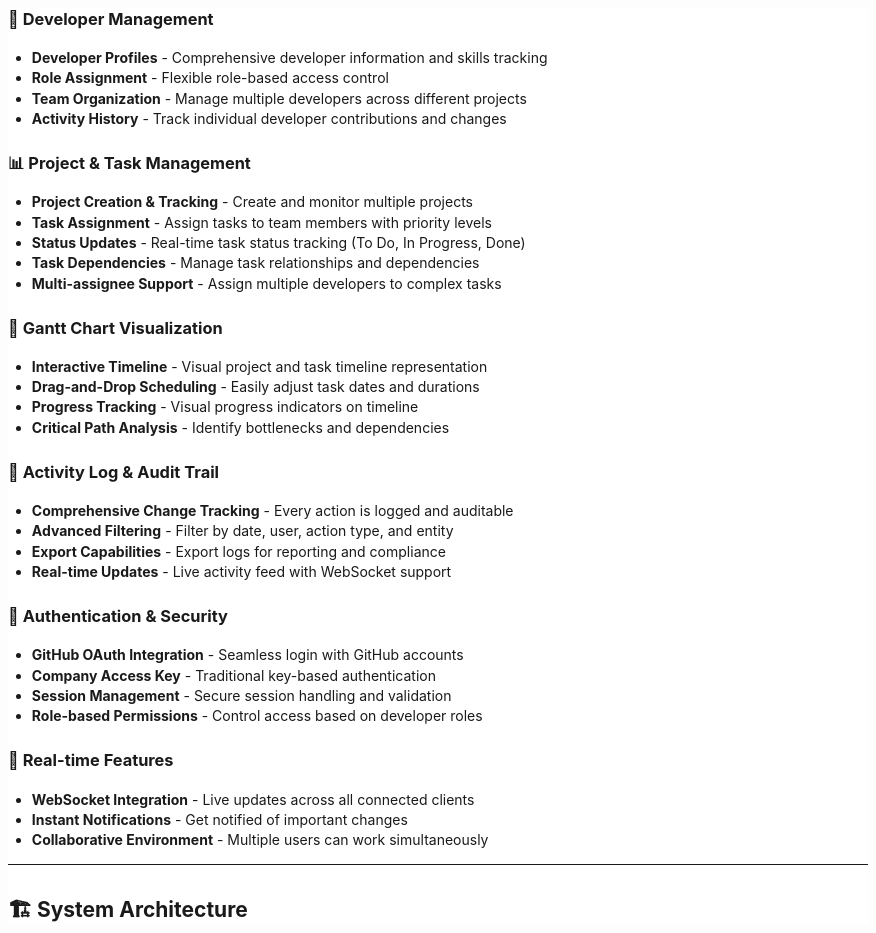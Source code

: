 ### 👥 **Developer Management**

- **Developer Profiles** - Comprehensive developer information and skills tracking
- **Role Assignment** - Flexible role-based access control
- **Team Organization** - Manage multiple developers across different projects
- **Activity History** - Track individual developer contributions and changes

### 📊 **Project & Task Management**

- **Project Creation & Tracking** - Create and monitor multiple projects
- **Task Assignment** - Assign tasks to team members with priority levels
- **Status Updates** - Real-time task status tracking (To Do, In Progress, Done)
- **Task Dependencies** - Manage task relationships and dependencies
- **Multi-assignee Support** - Assign multiple developers to complex tasks

### 📅 **Gantt Chart Visualization**

- **Interactive Timeline** - Visual project and task timeline representation
- **Drag-and-Drop Scheduling** - Easily adjust task dates and durations
- **Progress Tracking** - Visual progress indicators on timeline
- **Critical Path Analysis** - Identify bottlenecks and dependencies

### 📝 **Activity Log & Audit Trail**

- **Comprehensive Change Tracking** - Every action is logged and auditable
- **Advanced Filtering** - Filter by date, user, action type, and entity
- **Export Capabilities** - Export logs for reporting and compliance
- **Real-time Updates** - Live activity feed with WebSocket support

### 🔐 **Authentication & Security**

- **GitHub OAuth Integration** - Seamless login with GitHub accounts
- **Company Access Key** - Traditional key-based authentication
- **Session Management** - Secure session handling and validation
- **Role-based Permissions** - Control access based on developer roles

### 🔄 **Real-time Features**

- **WebSocket Integration** - Live updates across all connected clients
- **Instant Notifications** - Get notified of important changes
- **Collaborative Environment** - Multiple users can work simultaneously

---

## 🏗️ System Architecture

<div align="center">